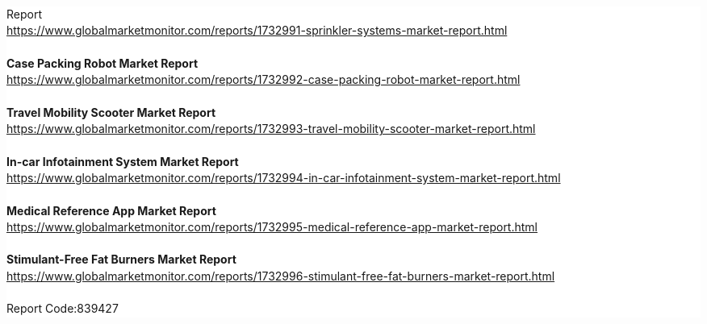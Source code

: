 Report</strong><br /><a href="https://www.globalmarketmonitor.com/reports/1732991-sprinkler-systems-market-report.html">https://www.globalmarketmonitor.com/reports/1732991-sprinkler-systems-market-report.html</a><br /><br /><strong>Case Packing Robot Market Report</strong><br /><a href="https://www.globalmarketmonitor.com/reports/1732992-case-packing-robot-market-report.html">https://www.globalmarketmonitor.com/reports/1732992-case-packing-robot-market-report.html</a><br /><br /><strong>Travel Mobility Scooter Market Report</strong><br /><a href="https://www.globalmarketmonitor.com/reports/1732993-travel-mobility-scooter-market-report.html">https://www.globalmarketmonitor.com/reports/1732993-travel-mobility-scooter-market-report.html</a><br /><br /><strong>In-car Infotainment System Market Report</strong><br /><a href="https://www.globalmarketmonitor.com/reports/1732994-in-car-infotainment-system-market-report.html">https://www.globalmarketmonitor.com/reports/1732994-in-car-infotainment-system-market-report.html</a><br /><br /><strong>Medical Reference App Market Report</strong><br /><a href="https://www.globalmarketmonitor.com/reports/1732995-medical-reference-app-market-report.html">https://www.globalmarketmonitor.com/reports/1732995-medical-reference-app-market-report.html</a><br /><br /><strong>Stimulant-Free Fat Burners Market Report</strong><br /><a href="https://www.globalmarketmonitor.com/reports/1732996-stimulant-free-fat-burners-market-report.html">https://www.globalmarketmonitor.com/reports/1732996-stimulant-free-fat-burners-market-report.html</a><br /><br />Report Code:839427</p>

